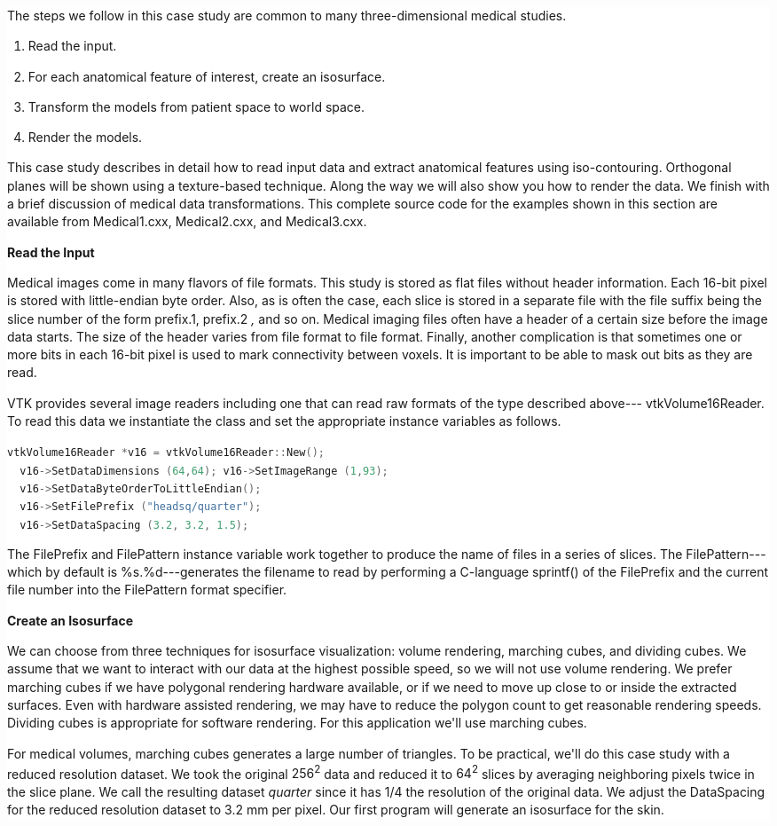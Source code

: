 The steps we follow in this case study are common to many three-dimensional medical studies.

1.  Read the input.

2.  For each anatomical feature of interest, create an isosurface.

3.  Transform the models from patient space to world space.

4.  Render the models.

This case study describes in detail how to read input data and extract anatomical features using iso-contouring. Orthogonal planes will be shown using a texture-based technique. Along the way we will also show you how to render the data. We finish with a brief discussion of medical data transformations. This complete source code for the examples shown in this section are available from Medical1.cxx, Medical2.cxx, and Medical3.cxx.

**Read the Input**

Medical images come in many flavors of file formats. This study is stored as flat files without header information. Each 16-bit pixel is stored with little-endian byte order. Also, as is often the case, each slice is stored in a separate file with the file suffix being the slice number of the form prefix.1, prefix.2 *,* and so on. Medical imaging files often have a header of a certain size before the image data starts. The size of the header varies from file format to file format. Finally, another complication is that sometimes one or more bits in each 16-bit pixel is used to mark connectivity between voxels. It is important to be able to mask out bits as they are read.

VTK provides several image readers including one that can read raw formats of the type described above--- vtkVolume16Reader. To read this data we instantiate the class and set the appropriate instance variables as follows.

``` c++
vtkVolume16Reader *v16 = vtkVolume16Reader::New();
  v16->SetDataDimensions (64,64); v16->SetImageRange (1,93);
  v16->SetDataByteOrderToLittleEndian();
  v16->SetFilePrefix ("headsq/quarter");
  v16->SetDataSpacing (3.2, 3.2, 1.5);
```

The FilePrefix and FilePattern instance variable work together to produce the name of files in a series of slices. The FilePattern---which by default is %s.%d---generates the filename to read by performing a C-language sprintf() of the FilePrefix and the current file number into the FilePattern format specifier.

**Create an Isosurface**

We can choose from three techniques for isosurface visualization: volume rendering, marching cubes, and dividing cubes. We assume that we want to interact with our data at the highest possible speed, so we will not use volume rendering. We prefer marching cubes if we have polygonal rendering hardware available, or if we need to move up close to or inside the extracted surfaces. Even with hardware assisted rendering, we may have to reduce the polygon count to get reasonable rendering speeds. Dividing cubes is appropriate for software rendering. For this application we'll use marching cubes.

For medical volumes, marching cubes generates a large number of triangles. To be practical,  we'll do this case study with a reduced resolution dataset. We took the original $256^2$ data and reduced it to $64^2$ slices by averaging neighboring pixels twice in the slice plane. We call the resulting dataset *quarter* since it has 1/4 the resolution of the original data. We adjust the DataSpacing for the reduced resolution dataset to 3.2 mm per pixel. Our first program will generate an isosurface for the skin.
